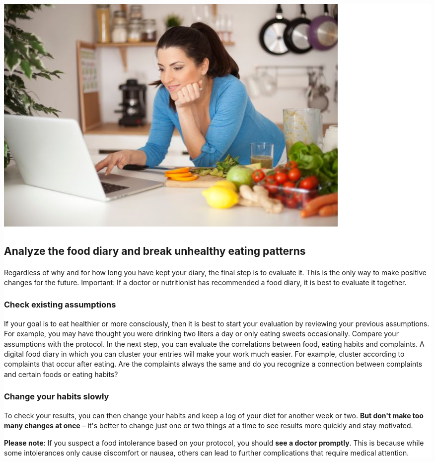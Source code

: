 ![At the end you must evaluate your food diary](food-diary-analysis.jpg)

## Analyze the food diary and break unhealthy eating patterns

Regardless of why and for how long you have kept your diary, the final step is to evaluate it. This is the only way to make positive changes for the future. Important: If a doctor or nutritionist has recommended a food diary, it is best to evaluate it together.

### Check existing assumptions

If your goal is to eat healthier or more consciously, then it is best to start your evaluation by reviewing your previous assumptions. For example, you may have thought you were drinking two liters a day or only eating sweets occasionally. Compare your assumptions with the protocol. In the next step, you can evaluate the correlations between food, eating habits and complaints. A digital food diary in which you can cluster your entries will make your work much easier. For example, cluster according to complaints that occur after eating. Are the complaints always the same and do you recognize a connection between complaints and certain foods or eating habits?

### Change your habits slowly

To check your results, you can then change your habits and keep a log of your diet for another week or two. **But don't make too many changes at once** – it's better to change just one or two things at a time to see results more quickly and stay motivated.

**Please note**: If you suspect a food intolerance based on your protocol, you should **see a doctor promptly**. This is because while some intolerances only cause discomfort or nausea, others can lead to further complications that require medical attention.

